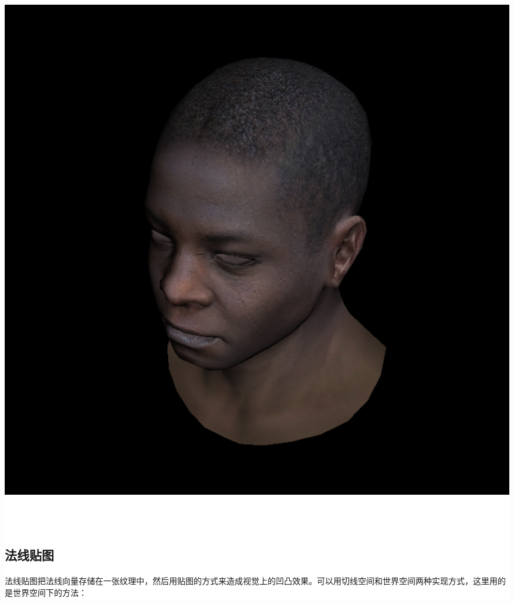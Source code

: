 ![avatar](../assets/img/post/6.png)

<br/>
<br/>


## 法线贴图

法线贴图把法线向量存储在一张纹理中，然后用贴图的方式来造成视觉上的凹凸效果。可以用切线空间和世界空间两种实现方式，这里用的是世界空间下的方法：
